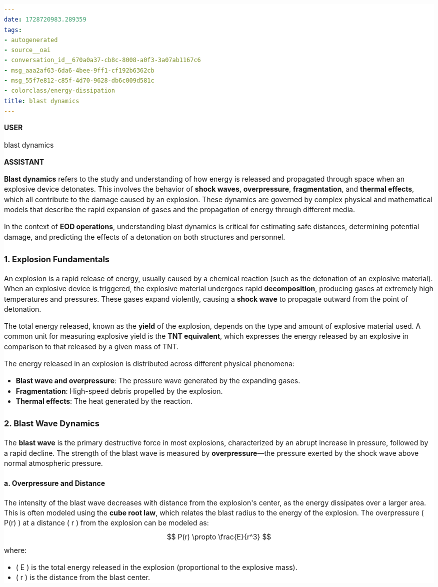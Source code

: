 ```yaml
---
date: 1728720983.289359
tags:
- autogenerated
- source__oai
- conversation_id__670a0a37-cb8c-8008-a0f3-3a07ab1167c6
- msg_aaa2af63-6da6-4bee-9ff1-cf192b6362cb
- msg_55f7e812-c85f-4d70-9628-db6c009d581c
- colorclass/energy-dissipation
title: blast dynamics
---
```


**USER**

blast dynamics


**ASSISTANT**

**Blast dynamics** refers to the study and understanding of how energy is released and propagated through space when an explosive device detonates. This involves the behavior of **shock waves**, **overpressure**, **fragmentation**, and **thermal effects**, which all contribute to the damage caused by an explosion. These dynamics are governed by complex physical and mathematical models that describe the rapid expansion of gases and the propagation of energy through different media.

In the context of **EOD operations**, understanding blast dynamics is critical for estimating safe distances, determining potential damage, and predicting the effects of a detonation on both structures and personnel.

### 1. **Explosion Fundamentals**
An explosion is a rapid release of energy, usually caused by a chemical reaction (such as the detonation of an explosive material). When an explosive device is triggered, the explosive material undergoes rapid **decomposition**, producing gases at extremely high temperatures and pressures. These gases expand violently, causing a **shock wave** to propagate outward from the point of detonation.

The total energy released, known as the **yield** of the explosion, depends on the type and amount of explosive material used. A common unit for measuring explosive yield is the **TNT equivalent**, which expresses the energy released by an explosive in comparison to that released by a given mass of TNT.

The energy released in an explosion is distributed across different physical phenomena:
- **Blast wave and overpressure**: The pressure wave generated by the expanding gases.
- **Fragmentation**: High-speed debris propelled by the explosion.
- **Thermal effects**: The heat generated by the reaction.

### 2. **Blast Wave Dynamics**
The **blast wave** is the primary destructive force in most explosions, characterized by an abrupt increase in pressure, followed by a rapid decline. The strength of the blast wave is measured by **overpressure**—the pressure exerted by the shock wave above normal atmospheric pressure.

#### a. **Overpressure and Distance**
The intensity of the blast wave decreases with distance from the explosion's center, as the energy dissipates over a larger area. This is often modeled using the **cube root law**, which relates the blast radius to the energy of the explosion. The overpressure \( P(r) \) at a distance \( r \) from the explosion can be modeled as:
$$ P(r) \propto \frac{E}{r^3} $$
where:
- \( E \) is the total energy released in the explosion (proportional to the explosive mass).
- \( r \) is the distance from the blast center.

